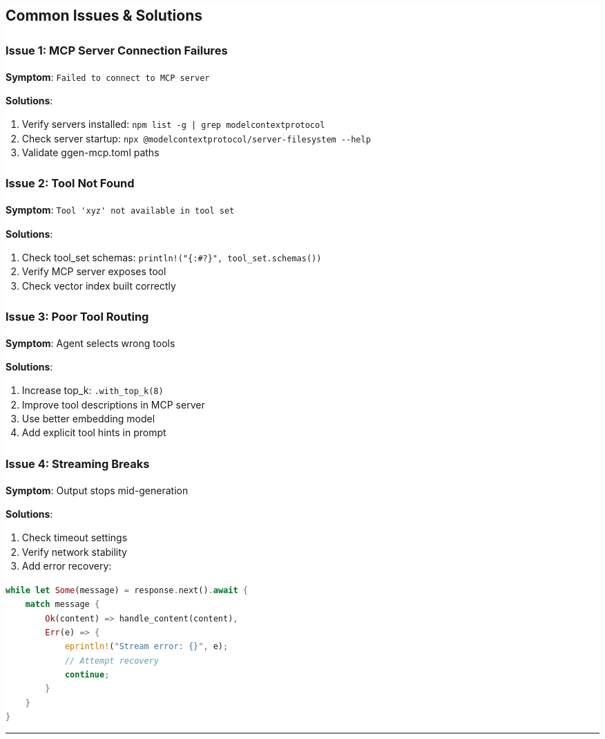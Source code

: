 
## Common Issues & Solutions

### Issue 1: MCP Server Connection Failures

**Symptom**: `Failed to connect to MCP server`

**Solutions**:
1. Verify servers installed: `npm list -g | grep modelcontextprotocol`
2. Check server startup: `npx @modelcontextprotocol/server-filesystem --help`
3. Validate ggen-mcp.toml paths

### Issue 2: Tool Not Found

**Symptom**: `Tool 'xyz' not available in tool set`

**Solutions**:
1. Check tool_set schemas: `println!("{:#?}", tool_set.schemas())`
2. Verify MCP server exposes tool
3. Check vector index built correctly

### Issue 3: Poor Tool Routing

**Symptom**: Agent selects wrong tools

**Solutions**:
1. Increase top_k: `.with_top_k(8)`
2. Improve tool descriptions in MCP server
3. Use better embedding model
4. Add explicit tool hints in prompt

### Issue 4: Streaming Breaks

**Symptom**: Output stops mid-generation

**Solutions**:
1. Check timeout settings
2. Verify network stability
3. Add error recovery:
```rust
while let Some(message) = response.next().await {
    match message {
        Ok(content) => handle_content(content),
        Err(e) => {
            eprintln!("Stream error: {}", e);
            // Attempt recovery
            continue;
        }
    }
}
```

---
